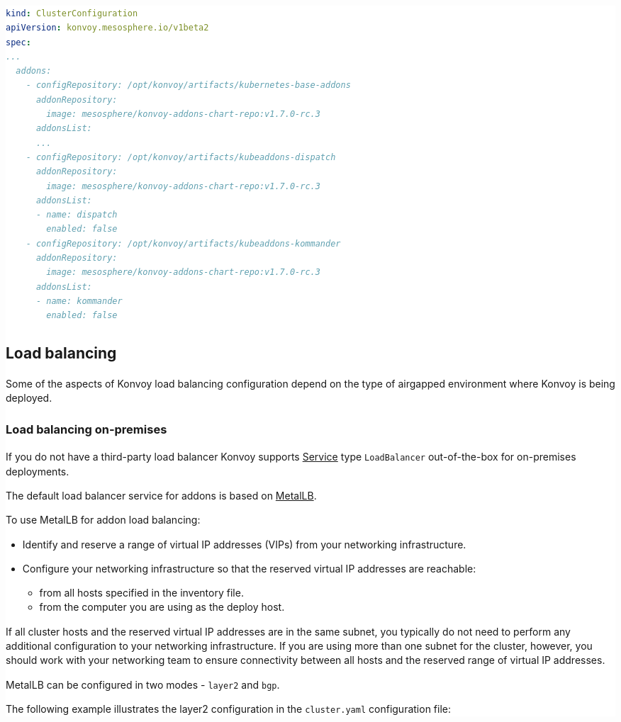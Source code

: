 ```yaml
kind: ClusterConfiguration
apiVersion: konvoy.mesosphere.io/v1beta2
spec:
...
  addons:
    - configRepository: /opt/konvoy/artifacts/kubernetes-base-addons
      addonRepository:
        image: mesosphere/konvoy-addons-chart-repo:v1.7.0-rc.3
      addonsList:
      ...
    - configRepository: /opt/konvoy/artifacts/kubeaddons-dispatch
      addonRepository:
        image: mesosphere/konvoy-addons-chart-repo:v1.7.0-rc.3
      addonsList:
      - name: dispatch
        enabled: false
    - configRepository: /opt/konvoy/artifacts/kubeaddons-kommander
      addonRepository:
        image: mesosphere/konvoy-addons-chart-repo:v1.7.0-rc.3
      addonsList:
      - name: kommander
        enabled: false
```

## Load balancing

Some of the aspects of Konvoy load balancing configuration depend on the type of airgapped environment where Konvoy is being deployed.

### Load balancing on-premises

If you do not have a third-party load balancer Konvoy supports [Service][kubernetes_service] type `LoadBalancer` out-of-the-box for on-premises deployments.

The default load balancer service for addons is based on [MetalLB][metallb].

To use MetalLB for addon load balancing:

- Identify and reserve a range of virtual IP addresses (VIPs) from your networking infrastructure.

- Configure your networking infrastructure so that the reserved virtual IP addresses are reachable:
  - from all hosts specified in the inventory file.
  - from the computer you are using as the deploy host.

If all cluster hosts and the reserved virtual IP addresses are in the same subnet, you typically do not need to perform any additional configuration to your networking infrastructure.
If you are using more than one subnet for the cluster, however, you should work with your networking team to ensure connectivity between all hosts and the reserved range of virtual IP addresses.

MetalLB can be configured in two modes - `layer2` and `bgp`.

The following example illustrates the layer2 configuration in the `cluster.yaml` configuration file:


[ansible]: https://www.ansible.com
[ansible_group]: https://docs.ansible.com/ansible/latest/user_guide/intro_inventory.html#inventory-basics-hosts-and-groups
[ansible_inventory]: https://docs.ansible.com/ansible/latest/user_guide/intro_inventory.html
[autoscaling]: ../../autoscaling/
[autoscaling-air-gapped]: ../../autoscaling#autoscaling-an-air-gapped-cluster
[aws_ebs_csi]: https://github.com/kubernetes-sigs/aws-ebs-csi-driver
[calico]: https://www.projectcalico.org/
[cluster_configuration]: ../../reference/cluster-configuration/
[containerd_mirrors]: https://github.com/containerd/cri/blob/master/docs/registry.md#configure-registry-endpoint
[coredns]: https://coredns.io/
[dex]: https://github.com/dexidp/dex
[dex_k8s_authenticator]: https://github.com/mesosphere/dex-k8s-authenticator
[elasticsearch]: https://www.elastic.co/products/elastic-stack
[elasticsearch_exporter]: https://www.elastic.co/guide/en/elasticsearch/reference/7.2/es-monitoring-exporters.html
[fluentbit]: https://fluentbit.io/
[grafana]: https://grafana.com/
[harbor]: https://goharbor.io/
[helm]: https://helm.sh/
[install_docker]: https://www.docker.com/products/docker-desktop
[install_kubectl]: https://kubernetes.io/docs/tasks/tools/install-kubectl/
[keepalived]: https://www.keepalived.org/
[kibana]: https://www.elastic.co/products/kibana
[kubeconfig]: https://kubernetes.io/docs/concepts/configuration/organize-cluster-access-kubeconfig/
[kubectl]: ../../access-authentication/access-konvoy#using-kubectl
[kubernetes_dashboard]: https://kubernetes.io/docs/tasks/access-application-cluster/web-ui-dashboard/
[kubernetes_service]: https://kubernetes.io/docs/concepts/services-networking/service/
[local_persistent_volume]: https://kubernetes.io/docs/concepts/storage/volumes/#local
[metallb]: https://metallb.universe.tf
[ops_portal]: ../../access-authentication/access-konvoy#using-the-operations-portal
[osi]: https://en.wikipedia.org/wiki/OSI_model
[persistent_volume]: https://kubernetes.io/docs/concepts/storage/persistent-volumes/
[prometheus_adapter]: https://github.com/DirectXMan12/k8s-prometheus-adapter
[prometheus_operator]: https://prometheus.io/
[selinux-rpm]: http://mirror.centos.org/centos/7/extras/x86_64/Packages/container-selinux-2.107-3.el7.noarch.rpm
[static_lvp]: https://github.com/kubernetes-sigs/sig-storage-local-static-provisioner
[static_pv_provisioner]: https://github.com/kubernetes-sigs/sig-storage-local-static-provisioner
[static_pv_provisioner_operations]: https://github.com/kubernetes-sigs/sig-storage-local-static-provisioner/blob/master/docs/operations.md
[traefik]: https://traefik.io/
[traefik_foward_auth]: https://github.com/thomseddon/traefik-forward-auth
[velero]: https://velero.io/
[vrrp]: https://en.wikipedia.org/wiki/Virtual_Router_Redundancy_Protocol